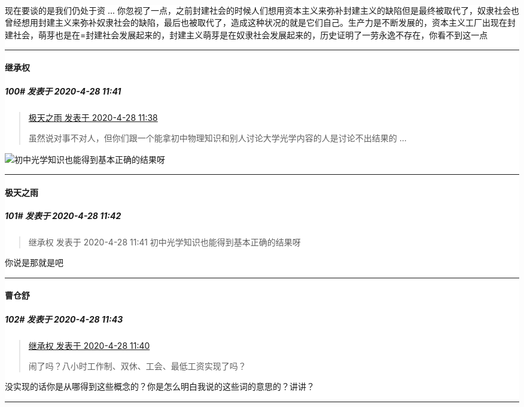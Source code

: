 
现在要谈的是我们仍处于资 ...</blockquote>
你忽视了一点，之前封建社会的时候人们想用资本主义来弥补封建主义的缺陷但是最终被取代了，奴隶社会也曾经想用封建主义来弥补奴隶社会的缺陷，最后也被取代了，造成这种状况的就是它们自己。生产力是不断发展的，资本主义工厂出现在封建社会，萌芽也是在=封建社会发展起来的，封建主义萌芽是在奴隶社会发展起来的，历史证明了一劳永逸不存在，你看不到这一点







-----

####  继承权  
##### 100#       发表于 2020-4-28 11:41



<blockquote><a href="httphttps://bbs.saraba1st.com/2b/forum.php?mod=redirect&amp;goto=findpost&amp;pid=47232395&amp;ptid=1930477" target="_blank">极天之雨 发表于 2020-4-28 11:38</a>

虽然说对事不对人，但你们跟一个能拿初中物理知识和别人讨论大学光学内容的人是讨论不出结果的 ...</blockquote>
<img src="https://static.saraba1st.com/image/smiley/face2017/037.png" referrerpolicy="no-referrer">初中光学知识也能得到基本正确的结果呀







-----

####  极天之雨  
##### 101#       发表于 2020-4-28 11:42



<blockquote>继承权 发表于 2020-4-28 11:41
初中光学知识也能得到基本正确的结果呀</blockquote>
你说是那就是吧







-----

####  曹仓舒  
##### 102#       发表于 2020-4-28 11:43



<blockquote><a href="httphttps://bbs.saraba1st.com/2b/forum.php?mod=redirect&amp;goto=findpost&amp;pid=47232421&amp;ptid=1930477" target="_blank">继承权 发表于 2020-4-28 11:40</a>

闹了吗？八小时工作制、双休、工会、最低工资实现了吗？</blockquote>
没实现的话你是从哪得到这些概念的？你是怎么明白我说的这些词的意思的？讲讲？







-----
